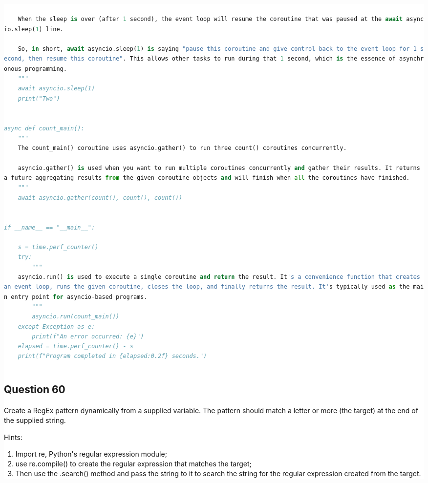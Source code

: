 ```py

    When the sleep is over (after 1 second), the event loop will resume the coroutine that was paused at the await asyncio.sleep(1) line.

    So, in short, await asyncio.sleep(1) is saying "pause this coroutine and give control back to the event loop for 1 second, then resume this coroutine". This allows other tasks to run during that 1 second, which is the essence of asynchronous programming.
    """
    await asyncio.sleep(1)
    print("Two")


async def count_main():
    """
    The count_main() coroutine uses asyncio.gather() to run three count() coroutines concurrently.

    asyncio.gather() is used when you want to run multiple coroutines concurrently and gather their results. It returns a future aggregating results from the given coroutine objects and will finish when all the coroutines have finished.
    """
    await asyncio.gather(count(), count(), count())


if __name__ == "__main__":

    s = time.perf_counter()
    try:
        """
    asyncio.run() is used to execute a single coroutine and return the result. It's a convenience function that creates an event loop, runs the given coroutine, closes the loop, and finally returns the result. It's typically used as the main entry point for asyncio-based programs.
        """
        asyncio.run(count_main())
    except Exception as e:
        print(f"An error occurred: {e}")
    elapsed = time.perf_counter() - s
    print(f"Program completed in {elapsed:0.2f} seconds.")
```

---

## Question 60

Create a RegEx pattern dynamically from a supplied variable. The pattern should match a letter or more (the target) at the end of the supplied string.

Hints:

1. Import re, Python's regular expression module;
1. use re.compile() to create the regular expression that matches the target;
1. Then use the .search() method and pass the string to it to search the string for the regular expression created from the target.
